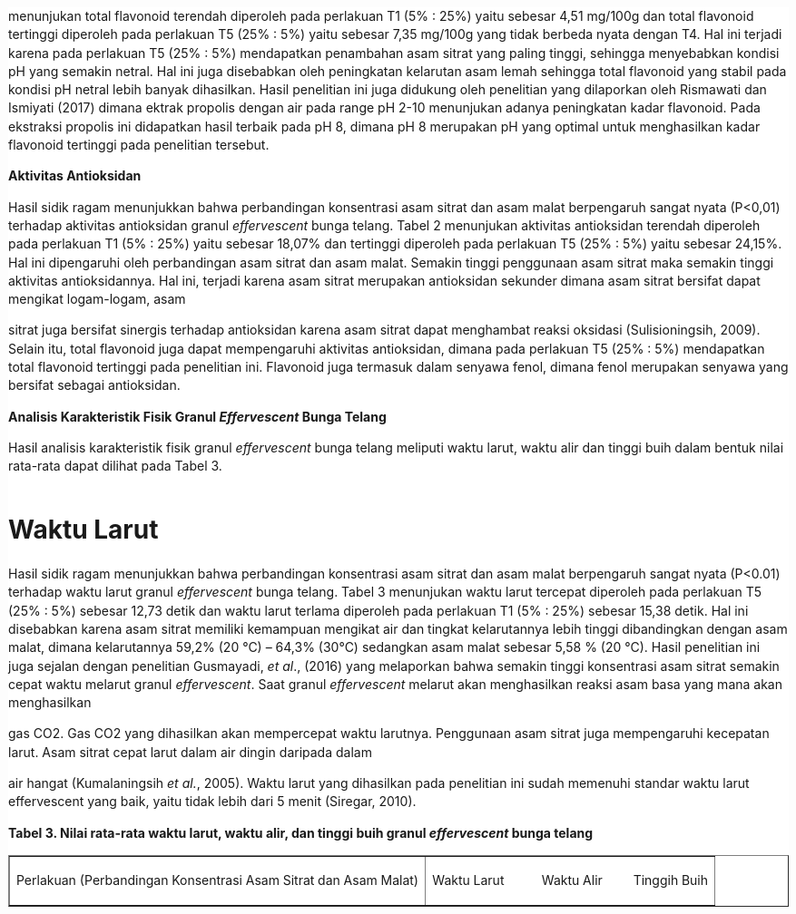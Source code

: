 <p><span class="font3">menunjukan total flavonoid terendah diperoleh pada perlakuan T1 (5% : 25%) yaitu sebesar 4,51 mg/100g dan total flavonoid tertinggi diperoleh pada perlakuan T5 (25% : 5%) yaitu sebesar 7,35 mg/100g yang tidak berbeda nyata dengan T4. Hal ini terjadi karena pada perlakuan T5 (25% : 5%) mendapatkan penambahan asam sitrat yang paling tinggi, sehingga menyebabkan kondisi pH yang semakin netral. Hal ini juga disebabkan oleh peningkatan kelarutan asam lemah sehingga total flavonoid yang stabil pada kondisi pH netral lebih banyak dihasilkan. Hasil penelitian ini juga didukung oleh penelitian yang dilaporkan oleh Rismawati dan Ismiyati (2017) dimana ektrak propolis dengan air pada range pH 2-10 menunjukan adanya peningkatan kadar flavonoid. Pada ekstraksi propolis ini didapatkan hasil terbaik pada pH 8, dimana pH 8 merupakan pH yang optimal untuk menghasilkan kadar flavonoid tertinggi pada penelitian tersebut.</span></p>
<p><span class="font3" style="font-weight:bold;">Aktivitas Antioksidan</span></p>
<p><span class="font3">Hasil sidik ragam menunjukkan bahwa perbandingan konsentrasi asam sitrat dan asam malat berpengaruh sangat nyata (P&lt;0,01) terhadap aktivitas antioksidan granul </span><span class="font3" style="font-style:italic;">effervescent</span><span class="font3"> bunga telang. Tabel 2 menunjukan aktivitas antioksidan terendah diperoleh pada perlakuan T1 (5% : 25%) yaitu sebesar 18,07% dan tertinggi diperoleh pada perlakuan T5 (25% : 5%) yaitu sebesar 24,15%. Hal ini dipengaruhi oleh perbandingan asam sitrat dan asam malat. Semakin tinggi penggunaan asam sitrat maka semakin tinggi aktivitas antioksidannya. Hal ini, terjadi karena asam sitrat merupakan antioksidan sekunder dimana asam sitrat bersifat dapat mengikat logam-logam, asam</span></p>
<p><span class="font3">sitrat juga bersifat sinergis terhadap antioksidan karena asam sitrat dapat menghambat reaksi oksidasi (Sulisioningsih, 2009). Selain itu, total flavonoid juga dapat mempengaruhi aktivitas antioksidan, dimana pada perlakuan T5 (25% : 5%) mendapatkan total flavonoid tertinggi pada penelitian ini. Flavonoid juga termasuk dalam senyawa fenol, dimana fenol merupakan senyawa yang bersifat sebagai antioksidan.</span></p>
<p><span class="font3" style="font-weight:bold;">Analisis Karakteristik Fisik Granul </span><span class="font3" style="font-weight:bold;font-style:italic;">Effervescent</span><span class="font3" style="font-weight:bold;"> Bunga Telang</span></p>
<p><span class="font3">Hasil analisis karakteristik fisik granul </span><span class="font3" style="font-style:italic;">effervescent</span><span class="font3"> bunga telang meliputi waktu larut, waktu alir dan tinggi buih dalam bentuk nilai rata-rata dapat dilihat pada Tabel 3.</span></p>
<h1><a name="bookmark15"></a><span class="font3" style="font-weight:bold;"><a name="bookmark16"></a>Waktu Larut</span></h1>
<p><span class="font3">Hasil sidik ragam menunjukkan bahwa perbandingan konsentrasi asam sitrat dan asam malat berpengaruh sangat nyata (P&lt;0.01) terhadap waktu larut granul </span><span class="font3" style="font-style:italic;">effervescent</span><span class="font3"> bunga telang. Tabel 3 menunjukan waktu larut tercepat diperoleh pada perlakuan T5 (25% : 5%) sebesar 12,73 detik dan waktu larut terlama diperoleh pada perlakuan T1 (5% : 25%) sebesar 15,38 detik. Hal ini disebabkan karena asam sitrat memiliki kemampuan mengikat air dan tingkat kelarutannya lebih tinggi dibandingkan dengan asam malat, dimana kelarutannya 59,2% (20 °C) – 64,3% (30°C) sedangkan asam malat sebesar 5,58 % (20 °C). Hasil penelitian ini juga sejalan dengan penelitian Gusmayadi, </span><span class="font3" style="font-style:italic;">et al</span><span class="font3">., (2016) yang melaporkan bahwa semakin tinggi konsentrasi asam sitrat semakin cepat waktu melarut granul </span><span class="font3" style="font-style:italic;">effervescent</span><span class="font3">. Saat granul </span><span class="font3" style="font-style:italic;">effervescent</span><span class="font3"> melarut akan menghasilkan reaksi asam basa yang mana akan menghasilkan</span></p>
<p><span class="font3">gas CO</span><span class="font0">2</span><span class="font3">. Gas CO</span><span class="font0">2 </span><span class="font3">yang dihasilkan akan mempercepat waktu larutnya. Penggunaan asam sitrat juga mempengaruhi kecepatan larut. Asam sitrat cepat larut dalam air dingin daripada dalam</span></p>
<p><span class="font3">air hangat (Kumalaningsih </span><span class="font3" style="font-style:italic;">et al.</span><span class="font3">, 2005). Waktu larut yang dihasilkan pada penelitian ini sudah memenuhi standar waktu larut effervescent yang baik, yaitu tidak lebih dari 5 menit (Siregar, 2010)</span><span class="font2">.</span></p>
<p><span class="font3" style="font-weight:bold;">Tabel 3. Nilai rata-rata waktu larut, waktu alir, dan tinggi buih granul </span><span class="font3" style="font-weight:bold;font-style:italic;">effervescent</span><span class="font3" style="font-weight:bold;"> bunga telang</span></p>
<table border="1">
<tr><td style="vertical-align:bottom;">
<p><span class="font3">Perlakuan (Perbandingan Konsentrasi Asam Sitrat dan Asam Malat)</span></p></td><td style="vertical-align:middle;">
<p><span class="font3">Waktu Larut &nbsp;&nbsp;&nbsp;&nbsp;&nbsp;&nbsp;&nbsp;&nbsp;&nbsp;&nbsp;Waktu Alir &nbsp;&nbsp;&nbsp;&nbsp;&nbsp;&nbsp;&nbsp;&nbsp;Tinggih Buih</span></p>
